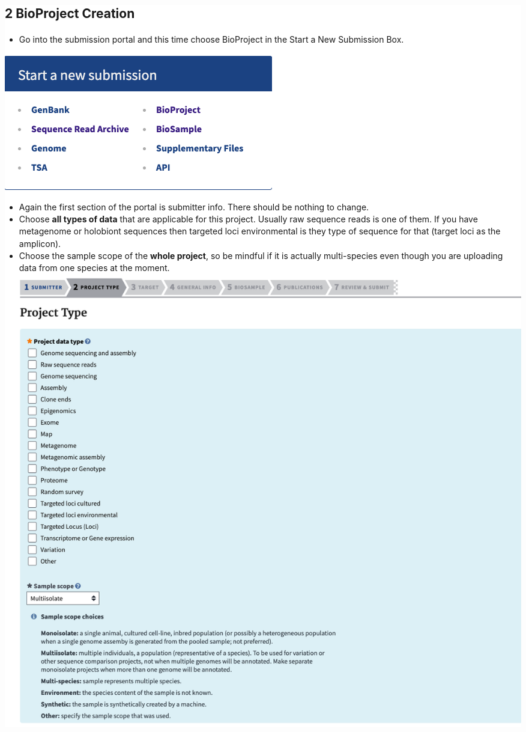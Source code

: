 ## 2 BioProject Creation

- Go into the submission portal and this time choose BioProject in the Start a New Submission Box.  

![3](/images/new_sub.png "3")
- Again the first section of the portal is submitter info. There should be nothing to change.
- Choose **all types of data** that are applicable for this project. Usually raw sequence reads is one of them. If you have metagenome or holobiont sequences then targeted loci environmental is they type of sequence for that (target loci as the amplicon).
- Choose the sample scope of the **whole project**, so be mindful if it is actually multi-species even though you are uploading data from one species at the moment.
![15](/images/project-type.png "15")